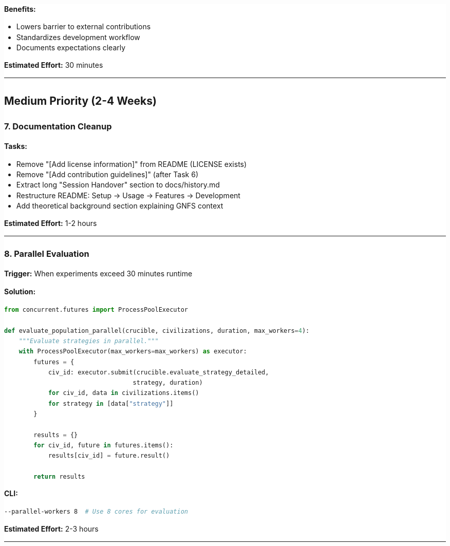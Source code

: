 **Benefits:**
- Lowers barrier to external contributions
- Standardizes development workflow
- Documents expectations clearly

**Estimated Effort:** 30 minutes

---

## Medium Priority (2-4 Weeks)

### 7. Documentation Cleanup
**Tasks:**
- Remove "[Add license information]" from README (LICENSE exists)
- Remove "[Add contribution guidelines]" (after Task 6)
- Extract long "Session Handover" section to docs/history.md
- Restructure README: Setup → Usage → Features → Development
- Add theoretical background section explaining GNFS context

**Estimated Effort:** 1-2 hours

---

### 8. Parallel Evaluation
**Trigger:** When experiments exceed 30 minutes runtime

**Solution:**
```python
from concurrent.futures import ProcessPoolExecutor

def evaluate_population_parallel(crucible, civilizations, duration, max_workers=4):
    """Evaluate strategies in parallel."""
    with ProcessPoolExecutor(max_workers=max_workers) as executor:
        futures = {
            civ_id: executor.submit(crucible.evaluate_strategy_detailed,
                                   strategy, duration)
            for civ_id, data in civilizations.items()
            for strategy in [data["strategy"]]
        }

        results = {}
        for civ_id, future in futures.items():
            results[civ_id] = future.result()

        return results
```

**CLI:**
```bash
--parallel-workers 8  # Use 8 cores for evaluation
```

**Estimated Effort:** 2-3 hours

---